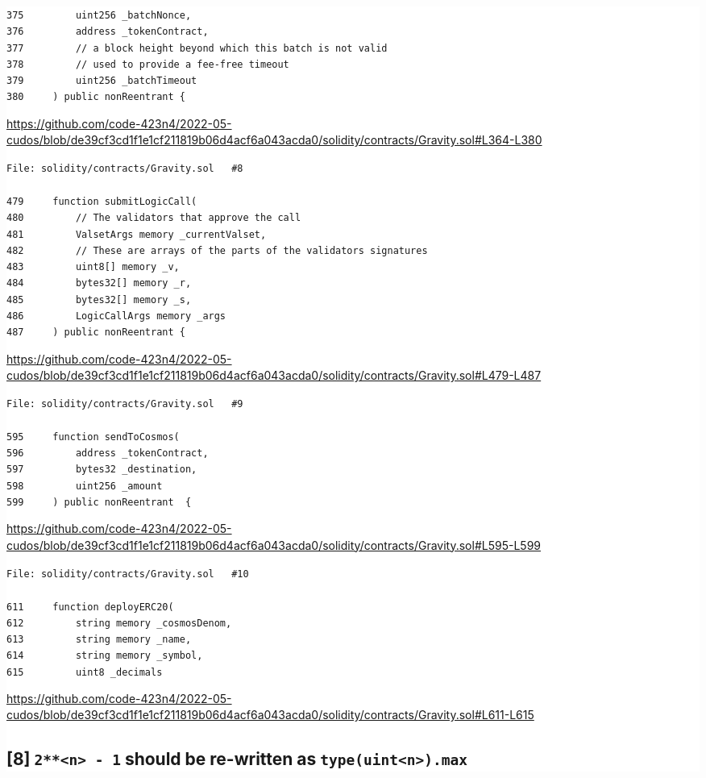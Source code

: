 ```solidity
375   		uint256 _batchNonce,
376   		address _tokenContract,
377   		// a block height beyond which this batch is not valid
378   		// used to provide a fee-free timeout
379   		uint256 _batchTimeout
380   	) public nonReentrant {
```

<https://github.com/code-423n4/2022-05-cudos/blob/de39cf3cd1f1e1cf211819b06d4acf6a043acda0/solidity/contracts/Gravity.sol#L364-L380>

```solidity
File: solidity/contracts/Gravity.sol   #8

479   	function submitLogicCall(
480   		// The validators that approve the call
481   		ValsetArgs memory _currentValset,
482   		// These are arrays of the parts of the validators signatures
483   		uint8[] memory _v,
484   		bytes32[] memory _r,
485   		bytes32[] memory _s,
486   		LogicCallArgs memory _args
487   	) public nonReentrant {
```

<https://github.com/code-423n4/2022-05-cudos/blob/de39cf3cd1f1e1cf211819b06d4acf6a043acda0/solidity/contracts/Gravity.sol#L479-L487>

```solidity
File: solidity/contracts/Gravity.sol   #9

595   	function sendToCosmos(
596   		address _tokenContract,
597   		bytes32 _destination,
598   		uint256 _amount
599   	) public nonReentrant  {
```

<https://github.com/code-423n4/2022-05-cudos/blob/de39cf3cd1f1e1cf211819b06d4acf6a043acda0/solidity/contracts/Gravity.sol#L595-L599>

```solidity
File: solidity/contracts/Gravity.sol   #10

611   	function deployERC20(
612   		string memory _cosmosDenom,
613   		string memory _name,
614   		string memory _symbol,
615   		uint8 _decimals
```

<https://github.com/code-423n4/2022-05-cudos/blob/de39cf3cd1f1e1cf211819b06d4acf6a043acda0/solidity/contracts/Gravity.sol#L611-L615>

## [8] `2**<n> - 1` should be re-written as `type(uint<n>).max`
